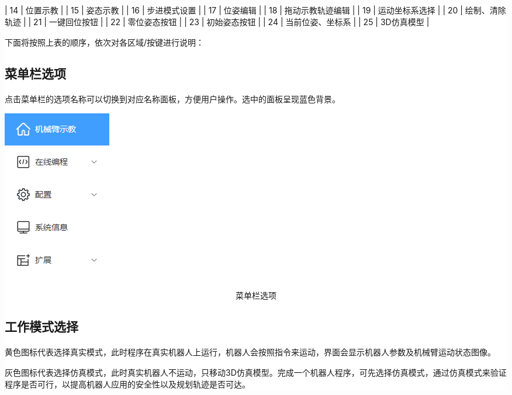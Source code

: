| 14   | 位置示教         |
| 15   | 姿态示教         |
| 16   | 步进模式设置     |
| 17   | 位姿编辑         |
| 18   | 拖动示教轨迹编辑 |
| 19   | 运动坐标系选择   |
| 20   | 绘制、清除轨迹   |
| 21   | 一键回位按钮     |
| 22   | 零位姿态按钮     |
| 23   | 初始姿态按钮     |
| 24   | 当前位姿、坐标系 |
| 25   | 3D仿真模型       |

下面将按照上表的顺序，依次对各区域/按键进行说明：

## 菜单栏选项

点击菜单栏的选项名称可以切换到对应名称面板，方便用户操作。选中的面板呈现蓝色背景。

![菜单栏选项](../teachingPendant/doc/image1.png)

<center>菜单栏选项</center>

## 工作模式选择

黄色图标代表选择真实模式，此时程序在真实机器人上运行，机器人会按照指令来运动，界面会显示机器人参数及机械臂运动状态图像。

灰色图标代表选择仿真模式，此时真实机器人不运动，只移动3D仿真模型。完成一个机器人程序，可先选择仿真模式，通过仿真模式来验证程序是否可行，以提高机器人应用的安全性以及规划轨迹是否可达。
